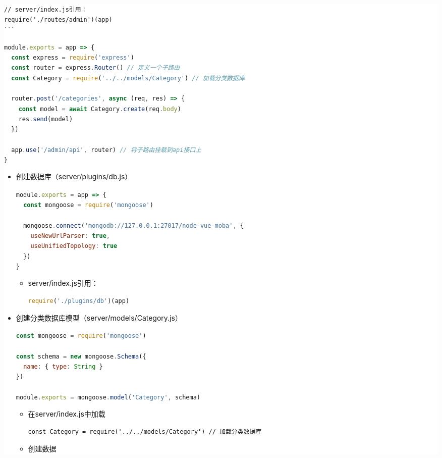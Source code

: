     // server/index.js引用：
    require('./routes/admin')(app)
    ```

  ```javascript
  module.exports = app => {
    const express = require('express')
    const router = express.Router() // 定义一个子路由
    const Category = require('../../models/Category') // 加载分类数据库
  
    router.post('/categories', async (req, res) => {
      const model = await Category.create(req.body)
      res.send(model)
    })
  
    app.use('/admin/api', router) // 将子路由挂载到api接口上
  }
  ```

- 创建数据库（server/plugins/db.js）
  ```javascript
  module.exports = app => {
    const mongoose = require('mongoose')
    
    mongoose.connect('mongodb://127.0.0.1:27017/node-vue-moba', {
      useNewUrlParser: true,
      useUnifiedTopology: true
    })
  }
  ```
  - server/index.js引用：

    ```JavaScript
    require('./plugins/db')(app)
    ```

- 创建分类数据库模型（server/models/Category.js）

  ```JavaScript
  const mongoose = require('mongoose')
  
  const schema = new mongoose.Schema({
    name: { type: String }
  })
  
  module.exports = mongoose.model('Category', schema)
  ```

  - 在server/index.js中加载

    ```
    const Category = require('../../models/Category') // 加载分类数据库
    ```

  - 创建数据
